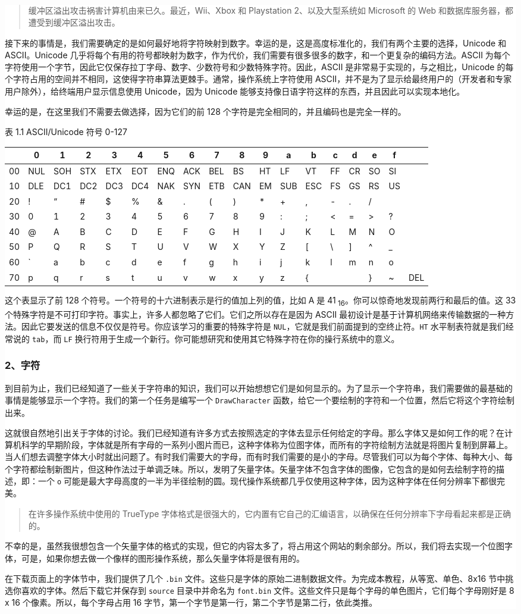 > 
> 缓冲区溢出攻击祸害计算机由来已久。最近，Wii、Xbox 和 Playstation 2、以及大型系统如 Microsoft 的 Web 和数据库服务器，都遭受到缓冲区溢出攻击。
> 
> 
> 

接下来的事情是，我们需要确定的是如何最好地将字符映射到数字。幸运的是，这是高度标准化的，我们有两个主要的选择，Unicode 和 ASCII。Unicode 几乎将每个有用的符号都映射为数字，作为代价，我们需要有很多很多的数字，和一个更复杂的编码方法。ASCII 为每个字符使用一个字节，因此它仅保存拉丁字母、数字、少数符号和少数特殊字符。因此，ASCII 是非常易于实现的，与之相比，Unicode 的每个字符占用的空间并不相同，这使得字符串算法更棘手。通常，操作系统上字符使用 ASCII，并不是为了显示给最终用户的（开发者和专家用户除外），给终端用户显示信息使用 Unicode，因为 Unicode 能够支持像日语字符这样的东西，并且因此可以实现本地化。

幸运的是，在这里我们不需要去做选择，因为它们的前 128 个字符是完全相同的，并且编码也是完全一样的。

表 1.1 ASCII/Unicode 符号 0-127

|  | 0 | 1 | 2 | 3 | 4 | 5 | 6 | 7 | 8 | 9 | a | b | c | d | e | f |  |
| --- | --- | --- | --- | --- | --- | --- | --- | --- | --- | --- | --- | --- | --- | --- | --- | --- | --- |
| 00 | NUL | SOH | STX | ETX | EOT | ENQ | ACK | BEL | BS | HT | LF | VT | FF | CR | SO | SI |  |
| 10 | DLE | DC1 | DC2 | DC3 | DC4 | NAK | SYN | ETB | CAN | EM | SUB | ESC | FS | GS | RS | US |  |
| 20 | ! | “ | # | $ | % | & | . | ( | ) | \* | + | , | - | . | / |  |  |
| 30 | 0 | 1 | 2 | 3 | 4 | 5 | 6 | 7 | 8 | 9 | : | ; | < | = | > | ? |  |
| 40 | @ | A | B | C | D | E | F | G | H | I | J | K | L | M | N | O |  |
| 50 | P | Q | R | S | T | U | V | W | X | Y | Z | [ | \ | ] | ^ | \_ |  |
| 60 | ` | a | b | c | d | e | f | g | h | i | j | k | l | m | n | o |  |
| 70 | p | q | r | s | t | u | v | w | x | y | z | { |  |  | } | ~ | DEL |

这个表显示了前 128 个符号。一个符号的十六进制表示是行的值加上列的值，比如 A 是 41<sub> 16</sub>。你可以惊奇地发现前两行和最后的值。这 33 个特殊字符是不可打印字符。事实上，许多人都忽略了它们。它们之所以存在是因为 ASCII 最初设计是基于计算机网络来传输数据的一种方法。因此它要发送的信息不仅仅是符号。你应该学习的重要的特殊字符是 `NUL`，它就是我们前面提到的空终止符。`HT` 水平制表符就是我们经常说的 `tab`，而 `LF` 换行符用于生成一个新行。你可能想研究和使用其它特殊字符在你的操行系统中的意义。

### 2、字符

到目前为止，我们已经知道了一些关于字符串的知识，我们可以开始想想它们是如何显示的。为了显示一个字符串，我们需要做的最基础的事情是能够显示一个字符。我们的第一个任务是编写一个 `DrawCharacter` 函数，给它一个要绘制的字符和一个位置，然后它将这个字符绘制出来。

这就很自然地引出关于字体的讨论。我们已经知道有许多方式去按照选定的字体去显示任何给定的字母。那么字体又是如何工作的呢？在计算机科学的早期阶段，字体就是所有字母的一系列小图片而已，这种字体称为位图字体，而所有的字符绘制方法就是将图片复制到屏幕上。当人们想去调整字体大小时就出问题了。有时我们需要大的字母，而有时我们需要的是小的字母。尽管我们可以为每个字体、每种大小、每个字符都绘制新图片，但这种作法过于单调乏味。所以，发明了矢量字体。矢量字体不包含字体的图像，它包含的是如何去绘制字符的描述，即：一个 `o` 可能是最大字母高度的一半为半径绘制的圆。现代操作系统都几乎仅使用这种字体，因为这种字体在任何分辨率下都很完美。

> 
> 在许多操作系统中使用的 TrueType 字体格式是很强大的，它内置有它自己的汇编语言，以确保在任何分辨率下字母看起来都是正确的。
> 
> 
> 

不幸的是，虽然我很想包含一个矢量字体的格式的实现，但它的内容太多了，将占用这个网站的剩余部分。所以，我们将去实现一个位图字体，可是，如果你想去做一个像样的图形操作系统，那么矢量字体将是很有用的。

在下载页面上的字体节中，我们提供了几个 `.bin` 文件。这些只是字体的原始二进制数据文件。为完成本教程，从等宽、单色、8x16 节中挑选你喜欢的字体。然后下载它并保存到 `source` 目录中并命名为 `font.bin` 文件。这些文件只是每个字母的单色图片，它们每个字母刚好是 8 x 16 个像素。所以，每个字母占用 16 字节，第一个字节是第一行，第二个字节是第二行，依此类推。
